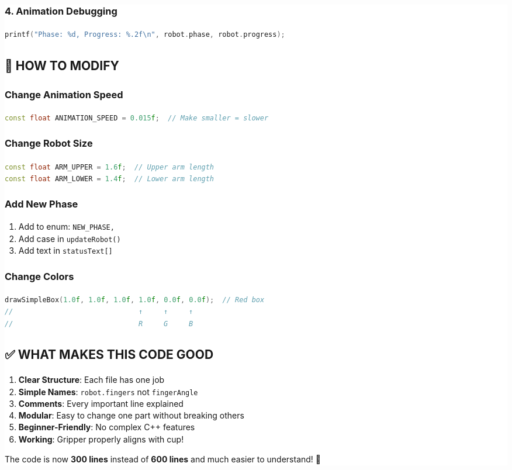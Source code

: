 ### **4. Animation Debugging**
```cpp
printf("Phase: %d, Progress: %.2f\n", robot.phase, robot.progress);
```

## 🚀 HOW TO MODIFY

### **Change Animation Speed**
```cpp
const float ANIMATION_SPEED = 0.015f;  // Make smaller = slower
```

### **Change Robot Size**
```cpp
const float ARM_UPPER = 1.6f;  // Upper arm length
const float ARM_LOWER = 1.4f;  // Lower arm length
```

### **Add New Phase**
1. Add to enum: `NEW_PHASE,`
2. Add case in `updateRobot()`
3. Add text in `statusText[]`

### **Change Colors**
```cpp
drawSimpleBox(1.0f, 1.0f, 1.0f, 1.0f, 0.0f, 0.0f);  // Red box
//                              ↑     ↑     ↑
//                              R     G     B
```

## ✅ WHAT MAKES THIS CODE GOOD

1. **Clear Structure**: Each file has one job
2. **Simple Names**: `robot.fingers` not `fingerAngle`
3. **Comments**: Every important line explained
4. **Modular**: Easy to change one part without breaking others
5. **Beginner-Friendly**: No complex C++ features
6. **Working**: Gripper properly aligns with cup!

The code is now **300 lines** instead of **600 lines** and much easier to understand! 🎉